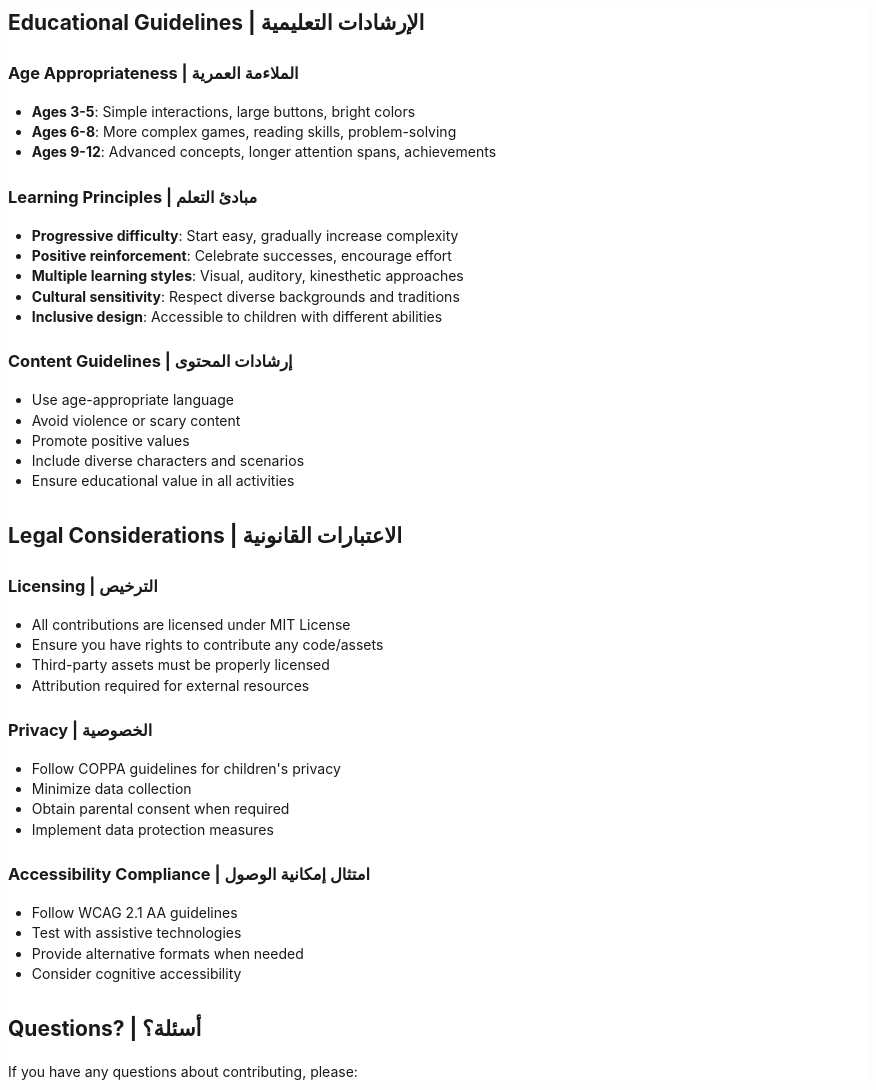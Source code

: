 ## Educational Guidelines | الإرشادات التعليمية

### Age Appropriateness | الملاءمة العمرية

- **Ages 3-5**: Simple interactions, large buttons, bright colors
- **Ages 6-8**: More complex games, reading skills, problem-solving
- **Ages 9-12**: Advanced concepts, longer attention spans, achievements

### Learning Principles | مبادئ التعلم

- **Progressive difficulty**: Start easy, gradually increase complexity
- **Positive reinforcement**: Celebrate successes, encourage effort
- **Multiple learning styles**: Visual, auditory, kinesthetic approaches
- **Cultural sensitivity**: Respect diverse backgrounds and traditions
- **Inclusive design**: Accessible to children with different abilities

### Content Guidelines | إرشادات المحتوى

- Use age-appropriate language
- Avoid violence or scary content
- Promote positive values
- Include diverse characters and scenarios
- Ensure educational value in all activities

## Legal Considerations | الاعتبارات القانونية

### Licensing | الترخيص

- All contributions are licensed under MIT License
- Ensure you have rights to contribute any code/assets
- Third-party assets must be properly licensed
- Attribution required for external resources

### Privacy | الخصوصية

- Follow COPPA guidelines for children's privacy
- Minimize data collection
- Obtain parental consent when required
- Implement data protection measures

### Accessibility Compliance | امتثال إمكانية الوصول

- Follow WCAG 2.1 AA guidelines
- Test with assistive technologies
- Provide alternative formats when needed
- Consider cognitive accessibility

## Questions? | أسئلة؟

If you have any questions about contributing, please:
